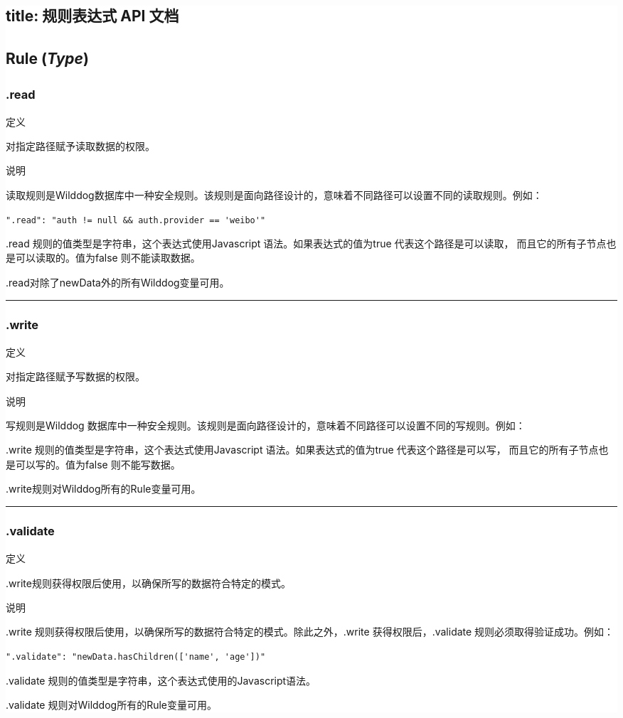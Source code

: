 
title: 规则表达式 API 文档
---

## Rule (*Type*)

### .read

定义

对指定路径赋予读取数据的权限。

说明

读取规则是Wilddog数据库中一种安全规则。该规则是面向路径设计的，意味着不同路径可以设置不同的读取规则。例如：

```
".read": "auth != null && auth.provider == 'weibo'"
```

.read 规则的值类型是字符串，这个表达式使用Javascript 语法。如果表达式的值为true 代表这个路径是可以读取， 而且它的所有子节点也是可以读取的。值为false 则不能读取数据。

.read对除了newData外的所有Wilddog变量可用。

------

### .write

定义

对指定路径赋予写数据的权限。

说明

写规则是Wilddog 数据库中一种安全规则。该规则是面向路径设计的，意味着不同路径可以设置不同的写规则。例如：

.write 规则的值类型是字符串，这个表达式使用Javascript 语法。如果表达式的值为true 代表这个路径是可以写， 而且它的所有子节点也是可以写的。值为false 则不能写数据。

.write规则对Wilddog所有的Rule变量可用。

------

### .validate

定义

.write规则获得权限后使用，以确保所写的数据符合特定的模式。

说明

.write 规则获得权限后使用，以确保所写的数据符合特定的模式。除此之外，.write 获得权限后，.validate 规则必须取得验证成功。例如：

```
".validate": "newData.hasChildren(['name', 'age'])"

```

.validate 规则的值类型是字符串，这个表达式使用的Javascript语法。

.validate 规则对Wilddog所有的Rule变量可用。
